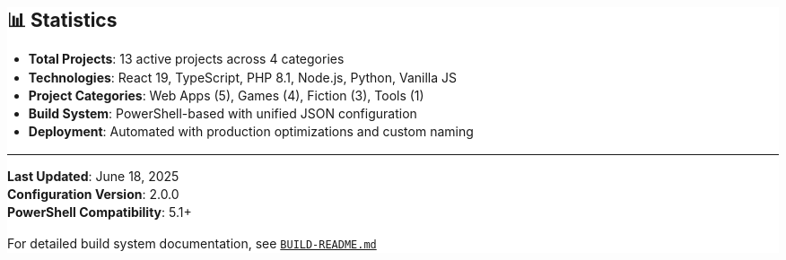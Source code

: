 ## 📊 Statistics

- **Total Projects**: 13 active projects across 4 categories
- **Technologies**: React 19, TypeScript, PHP 8.1, Node.js, Python, Vanilla JS
- **Project Categories**: Web Apps (5), Games (4), Fiction (3), Tools (1)
- **Build System**: PowerShell-based with unified JSON configuration
- **Deployment**: Automated with production optimizations and custom naming

---

**Last Updated**: June 18, 2025  
**Configuration Version**: 2.0.0  
**PowerShell Compatibility**: 5.1+

For detailed build system documentation, see [`BUILD-README.md`](BUILD-README.md)

